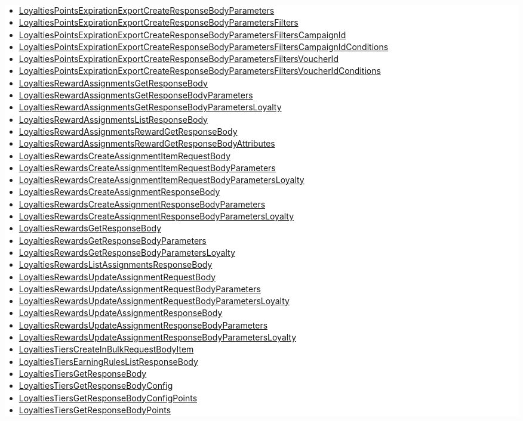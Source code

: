 - [LoyaltiesPointsExpirationExportCreateResponseBodyParameters](docs/Model/LoyaltiesPointsExpirationExportCreateResponseBodyParameters.md)
- [LoyaltiesPointsExpirationExportCreateResponseBodyParametersFilters](docs/Model/LoyaltiesPointsExpirationExportCreateResponseBodyParametersFilters.md)
- [LoyaltiesPointsExpirationExportCreateResponseBodyParametersFiltersCampaignId](docs/Model/LoyaltiesPointsExpirationExportCreateResponseBodyParametersFiltersCampaignId.md)
- [LoyaltiesPointsExpirationExportCreateResponseBodyParametersFiltersCampaignIdConditions](docs/Model/LoyaltiesPointsExpirationExportCreateResponseBodyParametersFiltersCampaignIdConditions.md)
- [LoyaltiesPointsExpirationExportCreateResponseBodyParametersFiltersVoucherId](docs/Model/LoyaltiesPointsExpirationExportCreateResponseBodyParametersFiltersVoucherId.md)
- [LoyaltiesPointsExpirationExportCreateResponseBodyParametersFiltersVoucherIdConditions](docs/Model/LoyaltiesPointsExpirationExportCreateResponseBodyParametersFiltersVoucherIdConditions.md)
- [LoyaltiesRewardAssignmentsGetResponseBody](docs/Model/LoyaltiesRewardAssignmentsGetResponseBody.md)
- [LoyaltiesRewardAssignmentsGetResponseBodyParameters](docs/Model/LoyaltiesRewardAssignmentsGetResponseBodyParameters.md)
- [LoyaltiesRewardAssignmentsGetResponseBodyParametersLoyalty](docs/Model/LoyaltiesRewardAssignmentsGetResponseBodyParametersLoyalty.md)
- [LoyaltiesRewardAssignmentsListResponseBody](docs/Model/LoyaltiesRewardAssignmentsListResponseBody.md)
- [LoyaltiesRewardAssignmentsRewardGetResponseBody](docs/Model/LoyaltiesRewardAssignmentsRewardGetResponseBody.md)
- [LoyaltiesRewardAssignmentsRewardGetResponseBodyAttributes](docs/Model/LoyaltiesRewardAssignmentsRewardGetResponseBodyAttributes.md)
- [LoyaltiesRewardsCreateAssignmentItemRequestBody](docs/Model/LoyaltiesRewardsCreateAssignmentItemRequestBody.md)
- [LoyaltiesRewardsCreateAssignmentItemRequestBodyParameters](docs/Model/LoyaltiesRewardsCreateAssignmentItemRequestBodyParameters.md)
- [LoyaltiesRewardsCreateAssignmentItemRequestBodyParametersLoyalty](docs/Model/LoyaltiesRewardsCreateAssignmentItemRequestBodyParametersLoyalty.md)
- [LoyaltiesRewardsCreateAssignmentResponseBody](docs/Model/LoyaltiesRewardsCreateAssignmentResponseBody.md)
- [LoyaltiesRewardsCreateAssignmentResponseBodyParameters](docs/Model/LoyaltiesRewardsCreateAssignmentResponseBodyParameters.md)
- [LoyaltiesRewardsCreateAssignmentResponseBodyParametersLoyalty](docs/Model/LoyaltiesRewardsCreateAssignmentResponseBodyParametersLoyalty.md)
- [LoyaltiesRewardsGetResponseBody](docs/Model/LoyaltiesRewardsGetResponseBody.md)
- [LoyaltiesRewardsGetResponseBodyParameters](docs/Model/LoyaltiesRewardsGetResponseBodyParameters.md)
- [LoyaltiesRewardsGetResponseBodyParametersLoyalty](docs/Model/LoyaltiesRewardsGetResponseBodyParametersLoyalty.md)
- [LoyaltiesRewardsListAssignmentsResponseBody](docs/Model/LoyaltiesRewardsListAssignmentsResponseBody.md)
- [LoyaltiesRewardsUpdateAssignmentRequestBody](docs/Model/LoyaltiesRewardsUpdateAssignmentRequestBody.md)
- [LoyaltiesRewardsUpdateAssignmentRequestBodyParameters](docs/Model/LoyaltiesRewardsUpdateAssignmentRequestBodyParameters.md)
- [LoyaltiesRewardsUpdateAssignmentRequestBodyParametersLoyalty](docs/Model/LoyaltiesRewardsUpdateAssignmentRequestBodyParametersLoyalty.md)
- [LoyaltiesRewardsUpdateAssignmentResponseBody](docs/Model/LoyaltiesRewardsUpdateAssignmentResponseBody.md)
- [LoyaltiesRewardsUpdateAssignmentResponseBodyParameters](docs/Model/LoyaltiesRewardsUpdateAssignmentResponseBodyParameters.md)
- [LoyaltiesRewardsUpdateAssignmentResponseBodyParametersLoyalty](docs/Model/LoyaltiesRewardsUpdateAssignmentResponseBodyParametersLoyalty.md)
- [LoyaltiesTiersCreateInBulkRequestBodyItem](docs/Model/LoyaltiesTiersCreateInBulkRequestBodyItem.md)
- [LoyaltiesTiersEarningRulesListResponseBody](docs/Model/LoyaltiesTiersEarningRulesListResponseBody.md)
- [LoyaltiesTiersGetResponseBody](docs/Model/LoyaltiesTiersGetResponseBody.md)
- [LoyaltiesTiersGetResponseBodyConfig](docs/Model/LoyaltiesTiersGetResponseBodyConfig.md)
- [LoyaltiesTiersGetResponseBodyConfigPoints](docs/Model/LoyaltiesTiersGetResponseBodyConfigPoints.md)
- [LoyaltiesTiersGetResponseBodyPoints](docs/Model/LoyaltiesTiersGetResponseBodyPoints.md)
